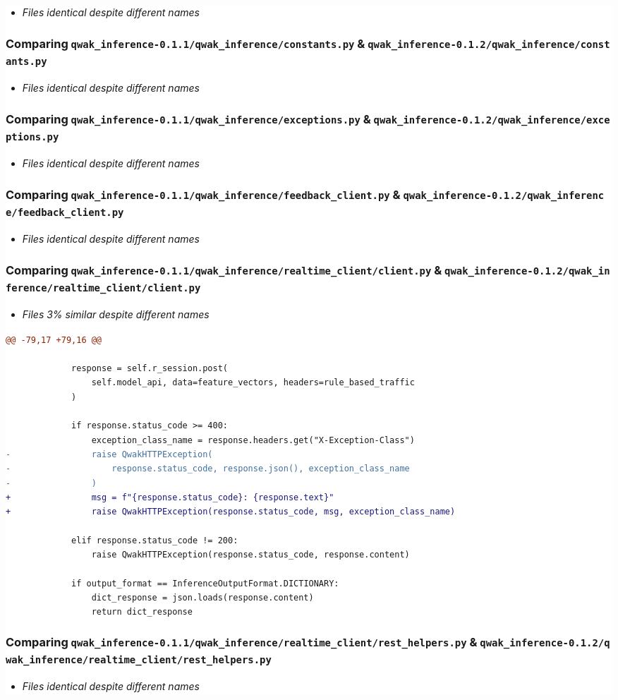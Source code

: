 * *Files identical despite different names*

### Comparing `qwak_inference-0.1.1/qwak_inference/constants.py` & `qwak_inference-0.1.2/qwak_inference/constants.py`

 * *Files identical despite different names*

### Comparing `qwak_inference-0.1.1/qwak_inference/exceptions.py` & `qwak_inference-0.1.2/qwak_inference/exceptions.py`

 * *Files identical despite different names*

### Comparing `qwak_inference-0.1.1/qwak_inference/feedback_client.py` & `qwak_inference-0.1.2/qwak_inference/feedback_client.py`

 * *Files identical despite different names*

### Comparing `qwak_inference-0.1.1/qwak_inference/realtime_client/client.py` & `qwak_inference-0.1.2/qwak_inference/realtime_client/client.py`

 * *Files 3% similar despite different names*

```diff
@@ -79,17 +79,16 @@
 
             response = self.r_session.post(
                 self.model_api, data=feature_vectors, headers=rule_based_traffic
             )
 
             if response.status_code >= 400:
                 exception_class_name = response.headers.get("X-Exception-Class")
-                raise QwakHTTPException(
-                    response.status_code, response.json(), exception_class_name
-                )
+                msg = f"{response.status_code}: {response.text}"
+                raise QwakHTTPException(response.status_code, msg, exception_class_name)
 
             elif response.status_code != 200:
                 raise QwakHTTPException(response.status_code, response.content)
 
             if output_format == InferenceOutputFormat.DICTIONARY:
                 dict_response = json.loads(response.content)
                 return dict_response
```

### Comparing `qwak_inference-0.1.1/qwak_inference/realtime_client/rest_helpers.py` & `qwak_inference-0.1.2/qwak_inference/realtime_client/rest_helpers.py`

 * *Files identical despite different names*

